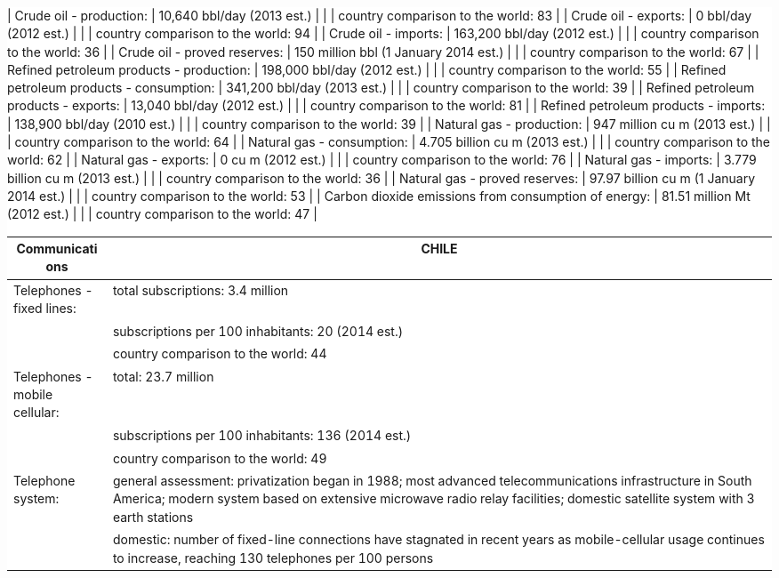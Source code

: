 | Crude oil - production: | 10,640 bbl/day (2013 est.) |
| | country comparison to the world:  83 |
| Crude oil - exports: | 0 bbl/day (2012 est.) |
| | country comparison to the world:  94 |
| Crude oil - imports: | 163,200 bbl/day (2012 est.) |
| | country comparison to the world:  36 |
| Crude oil - proved reserves: | 150 million bbl (1 January 2014 est.) |
| | country comparison to the world:  67 |
| Refined petroleum products - production: | 198,000 bbl/day (2012 est.) |
| | country comparison to the world:  55 |
| Refined petroleum products - consumption: | 341,200 bbl/day (2013 est.) |
| | country comparison to the world:  39 |
| Refined petroleum products - exports: | 13,040 bbl/day (2012 est.) |
| | country comparison to the world:  81 |
| Refined petroleum products - imports: | 138,900 bbl/day (2010 est.) |
| | country comparison to the world:  39 |
| Natural gas - production: | 947 million cu m (2013 est.) |
| | country comparison to the world:  64 |
| Natural gas - consumption: | 4.705 billion cu m (2013 est.) |
| | country comparison to the world:  62 |
| Natural gas - exports: | 0 cu m (2012 est.) |
| | country comparison to the world:  76 |
| Natural gas - imports: | 3.779 billion cu m (2013 est.) |
| | country comparison to the world:  36 |
| Natural gas - proved reserves: | 97.97 billion cu m (1 January 2014 est.) |
| | country comparison to the world:  53 |
| Carbon dioxide emissions from consumption of energy: | 81.51 million Mt (2012 est.) |
| | country comparison to the world:  47 |

| Communications | CHILE |
| --- | --- |
| Telephones - fixed lines: | total subscriptions: 3.4 million |
| | subscriptions per 100 inhabitants: 20 (2014 est.) |
| | country comparison to the world:  44 |
| Telephones - mobile cellular: | total: 23.7 million |
| | subscriptions per 100 inhabitants: 136 (2014 est.) |
| | country comparison to the world:  49 |
| Telephone system: | general assessment: privatization began in 1988; most advanced telecommunications infrastructure in South America; modern system based on extensive microwave radio relay facilities; domestic satellite system with 3 earth stations |
| | domestic: number of fixed-line connections have stagnated in recent years as mobile-cellular usage continues to increase, reaching 130 telephones per 100 persons |